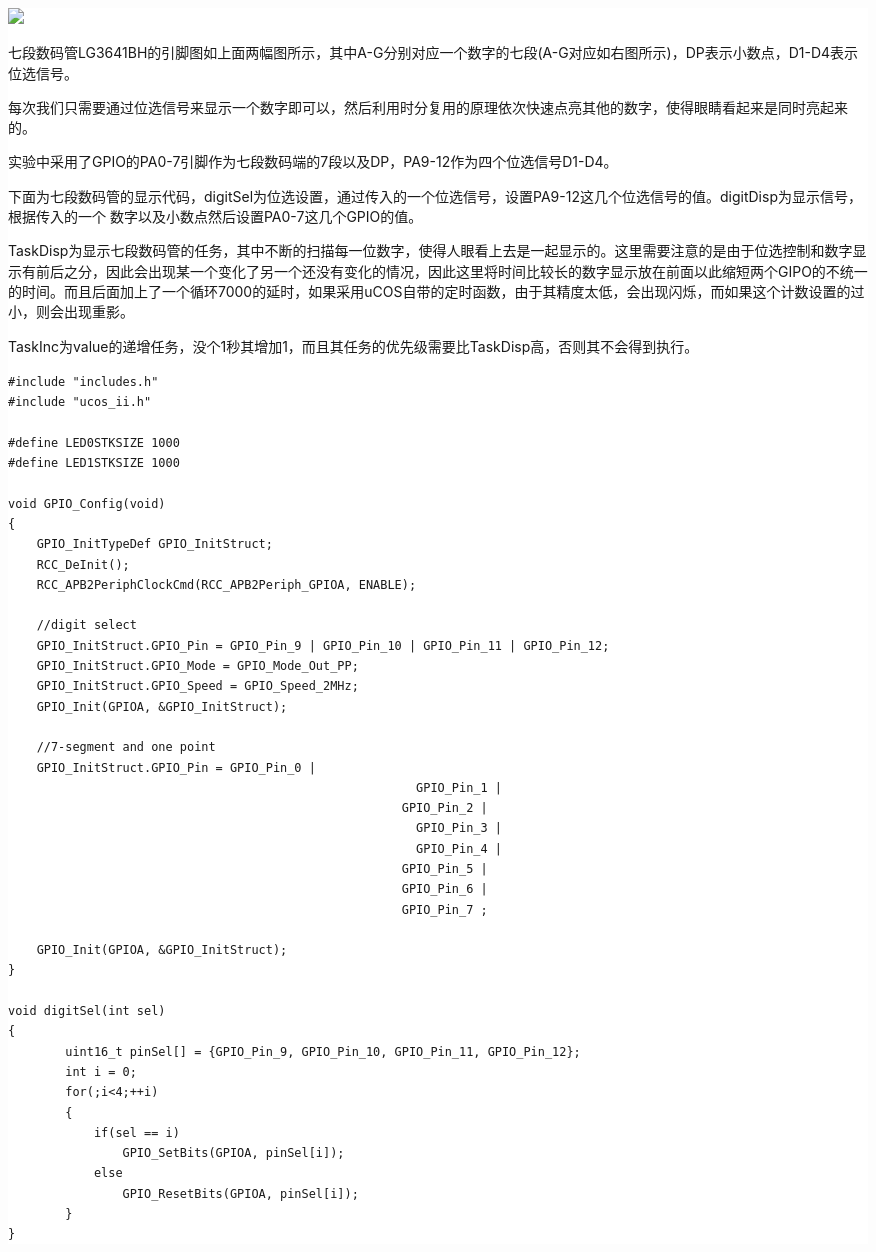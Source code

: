 ![](http://images2015.cnblogs.com/blog/784203/201605/784203-20160521102652544-1052421714.png)

七段数码管LG3641BH的引脚图如上面两幅图所示，其中A-G分别对应一个数字的七段(A-G对应如右图所示)，DP表示小数点，D1-D4表示位选信号。

每次我们只需要通过位选信号来显示一个数字即可以，然后利用时分复用的原理依次快速点亮其他的数字，使得眼睛看起来是同时亮起来的。

实验中采用了GPIO的PA0-7引脚作为七段数码端的7段以及DP，PA9-12作为四个位选信号D1-D4。

下面为七段数码管的显示代码，digitSel为位选设置，通过传入的一个位选信号，设置PA9-12这几个位选信号的值。digitDisp为显示信号，根据传入的一个 数字以及小数点然后设置PA0-7这几个GPIO的值。

TaskDisp为显示七段数码管的任务，其中不断的扫描每一位数字，使得人眼看上去是一起显示的。这里需要注意的是由于位选控制和数字显示有前后之分，因此会出现某一个变化了另一个还没有变化的情况，因此这里将时间比较长的数字显示放在前面以此缩短两个GIPO的不统一的时间。而且后面加上了一个循环7000的延时，如果采用uCOS自带的定时函数，由于其精度太低，会出现闪烁，而如果这个计数设置的过小，则会出现重影。

TaskInc为value的递增任务，没个1秒其增加1，而且其任务的优先级需要比TaskDisp高，否则其不会得到执行。

	#include "includes.h"
	#include "ucos_ii.h"
	
	#define LED0STKSIZE 1000
	#define LED1STKSIZE 1000
	
	void GPIO_Config(void)
	{
	    GPIO_InitTypeDef GPIO_InitStruct;
	    RCC_DeInit();
	    RCC_APB2PeriphClockCmd(RCC_APB2Periph_GPIOA, ENABLE);
	    
	    //digit select
	    GPIO_InitStruct.GPIO_Pin = GPIO_Pin_9 | GPIO_Pin_10 | GPIO_Pin_11 | GPIO_Pin_12;
	    GPIO_InitStruct.GPIO_Mode = GPIO_Mode_Out_PP;
	    GPIO_InitStruct.GPIO_Speed = GPIO_Speed_2MHz;
	    GPIO_Init(GPIOA, &GPIO_InitStruct);
	
	    //7-segment and one point
	    GPIO_InitStruct.GPIO_Pin = GPIO_Pin_0 |
	                                                         GPIO_Pin_1 |
	                                                       GPIO_Pin_2 |
	                                                         GPIO_Pin_3 |
	                                                         GPIO_Pin_4 |
	                                                       GPIO_Pin_5 |
	                                                       GPIO_Pin_6 |
	                                                       GPIO_Pin_7 ;
	    
	    GPIO_Init(GPIOA, &GPIO_InitStruct);
	}
	
	void digitSel(int sel)
	{
	        uint16_t pinSel[] = {GPIO_Pin_9, GPIO_Pin_10, GPIO_Pin_11, GPIO_Pin_12};
	        int i = 0;
	        for(;i<4;++i)
	        {
	            if(sel == i)
	                GPIO_SetBits(GPIOA, pinSel[i]);
	            else
	                GPIO_ResetBits(GPIOA, pinSel[i]);
	        }
	}
	